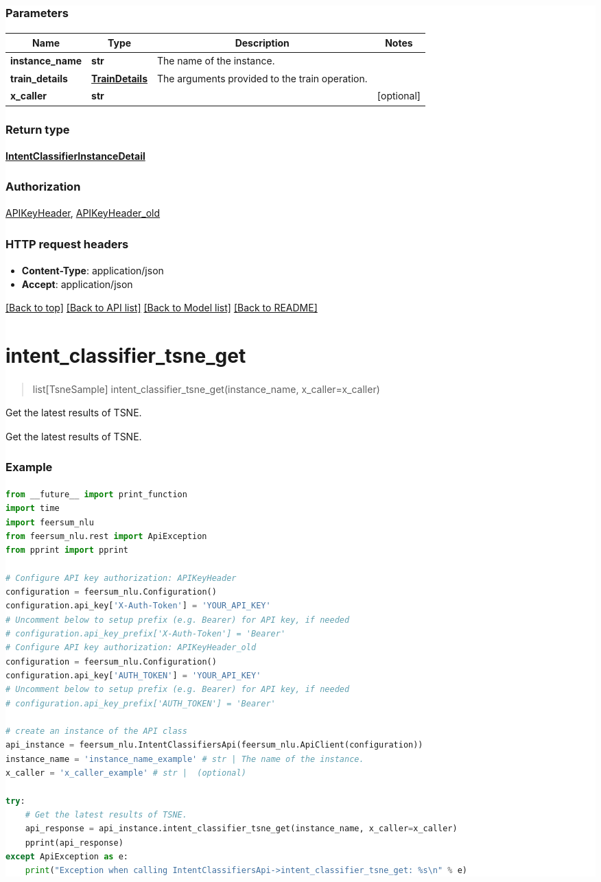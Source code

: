 ### Parameters

Name | Type | Description  | Notes
------------- | ------------- | ------------- | -------------
 **instance_name** | **str**| The name of the instance. | 
 **train_details** | [**TrainDetails**](TrainDetails.md)| The arguments provided to the train operation. | 
 **x_caller** | **str**|  | [optional] 

### Return type

[**IntentClassifierInstanceDetail**](IntentClassifierInstanceDetail.md)

### Authorization

[APIKeyHeader](../README.md#APIKeyHeader), [APIKeyHeader_old](../README.md#APIKeyHeader_old)

### HTTP request headers

 - **Content-Type**: application/json
 - **Accept**: application/json

[[Back to top]](#) [[Back to API list]](../README.md#documentation-for-api-endpoints) [[Back to Model list]](../README.md#documentation-for-models) [[Back to README]](../README.md)

# **intent_classifier_tsne_get**
> list[TsneSample] intent_classifier_tsne_get(instance_name, x_caller=x_caller)

Get the latest results of TSNE.

Get the latest results of TSNE.

### Example
```python
from __future__ import print_function
import time
import feersum_nlu
from feersum_nlu.rest import ApiException
from pprint import pprint

# Configure API key authorization: APIKeyHeader
configuration = feersum_nlu.Configuration()
configuration.api_key['X-Auth-Token'] = 'YOUR_API_KEY'
# Uncomment below to setup prefix (e.g. Bearer) for API key, if needed
# configuration.api_key_prefix['X-Auth-Token'] = 'Bearer'
# Configure API key authorization: APIKeyHeader_old
configuration = feersum_nlu.Configuration()
configuration.api_key['AUTH_TOKEN'] = 'YOUR_API_KEY'
# Uncomment below to setup prefix (e.g. Bearer) for API key, if needed
# configuration.api_key_prefix['AUTH_TOKEN'] = 'Bearer'

# create an instance of the API class
api_instance = feersum_nlu.IntentClassifiersApi(feersum_nlu.ApiClient(configuration))
instance_name = 'instance_name_example' # str | The name of the instance.
x_caller = 'x_caller_example' # str |  (optional)

try:
    # Get the latest results of TSNE.
    api_response = api_instance.intent_classifier_tsne_get(instance_name, x_caller=x_caller)
    pprint(api_response)
except ApiException as e:
    print("Exception when calling IntentClassifiersApi->intent_classifier_tsne_get: %s\n" % e)
```
